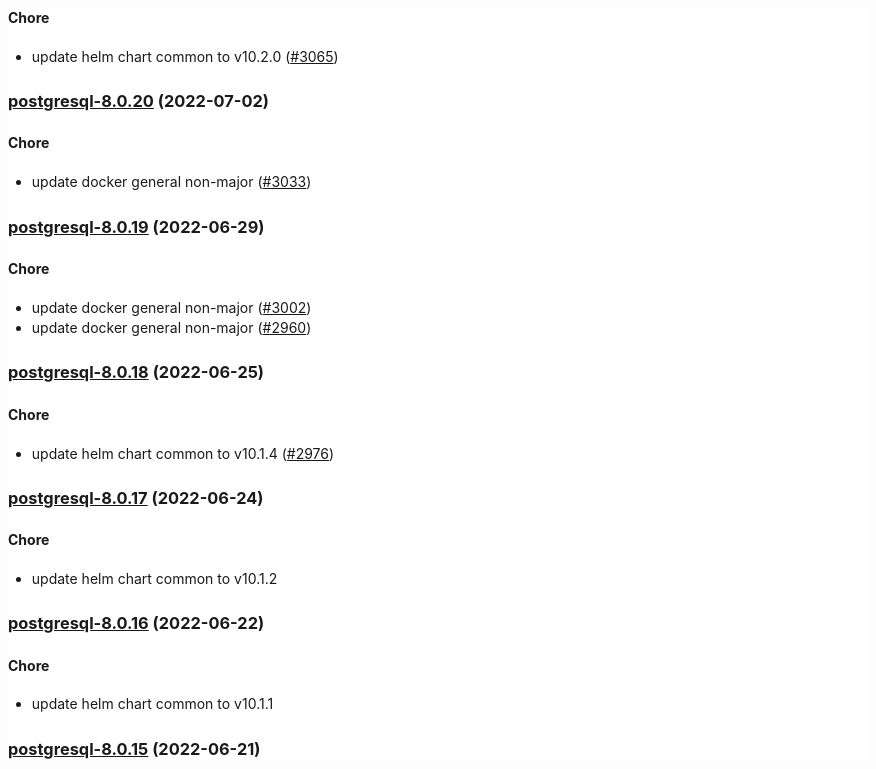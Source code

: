 #### Chore

* update helm chart common to v10.2.0 ([#3065](https://github.com/truecharts/apps/issues/3065))



<a name="postgresql-8.0.20"></a>
### [postgresql-8.0.20](https://github.com/truecharts/apps/compare/postgresql-8.0.19...postgresql-8.0.20) (2022-07-02)

#### Chore

* update docker general non-major ([#3033](https://github.com/truecharts/apps/issues/3033))



<a name="postgresql-8.0.19"></a>
### [postgresql-8.0.19](https://github.com/truecharts/apps/compare/postgresql-8.0.18...postgresql-8.0.19) (2022-06-29)

#### Chore

* update docker general non-major ([#3002](https://github.com/truecharts/apps/issues/3002))
* update docker general non-major ([#2960](https://github.com/truecharts/apps/issues/2960))



<a name="postgresql-8.0.18"></a>
### [postgresql-8.0.18](https://github.com/truecharts/apps/compare/postgresql-8.0.17...postgresql-8.0.18) (2022-06-25)

#### Chore

* update helm chart common to v10.1.4 ([#2976](https://github.com/truecharts/apps/issues/2976))



<a name="postgresql-8.0.17"></a>
### [postgresql-8.0.17](https://github.com/truecharts/apps/compare/postgresql-8.0.16...postgresql-8.0.17) (2022-06-24)

#### Chore

* update helm chart common to v10.1.2



<a name="postgresql-8.0.16"></a>
### [postgresql-8.0.16](https://github.com/truecharts/apps/compare/postgresql-8.0.15...postgresql-8.0.16) (2022-06-22)

#### Chore

* update helm chart common to v10.1.1



<a name="postgresql-8.0.15"></a>
### [postgresql-8.0.15](https://github.com/truecharts/apps/compare/postgresql-8.0.14...postgresql-8.0.15) (2022-06-21)
